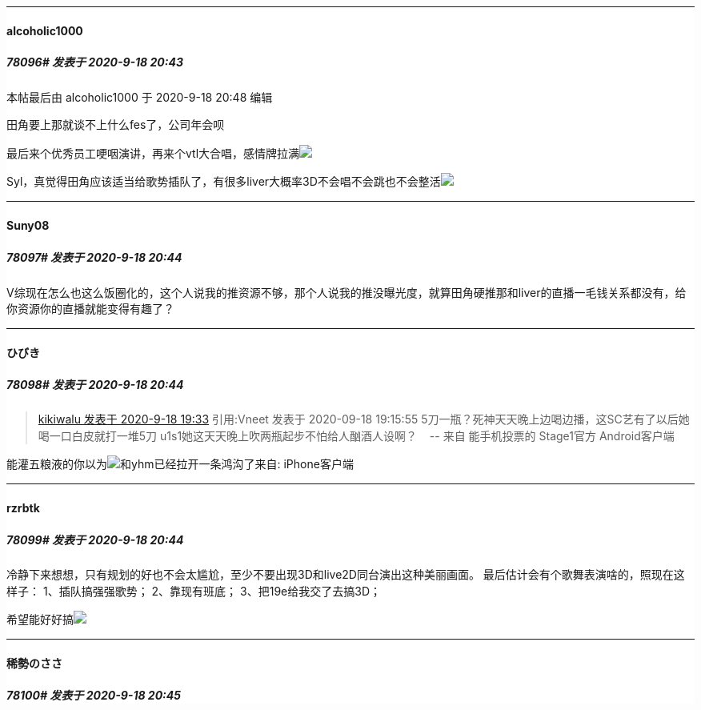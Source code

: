 
*****

####  alcoholic1000  
##### 78096#       发表于 2020-9-18 20:43


 本帖最后由 alcoholic1000 于 2020-9-18 20:48 编辑 

田角要上那就谈不上什么fes了，公司年会呗

最后来个优秀员工哽咽演讲，再来个vtl大合唱，感情牌拉满<img src="https://static.saraba1st.com/image/smiley/face2017/009.gif" referrerpolicy="no-referrer">

Syl，真觉得田角应该适当给歌势插队了，有很多liver大概率3D不会唱不会跳也不会整活<img src="https://static.saraba1st.com/image/smiley/face2017/023.png" referrerpolicy="no-referrer">


*****

####  Suny08  
##### 78097#       发表于 2020-9-18 20:44


V综现在怎么也这么饭圈化的，这个人说我的推资源不够，那个人说我的推没曝光度，就算田角硬推那和liver的直播一毛钱关系都没有，给你资源你的直播就能变得有趣了？


*****

####  ひびき  
##### 78098#       发表于 2020-9-18 20:44


<blockquote><a href="httphttps://bbs.saraba1st.com/2b/forum.php?mod=redirect&amp;goto=findpost&amp;pid=48779991&amp;ptid=1941579" target="_blank"> kikiwalu 发表于 2020-9-18 19:33</a> 引用:Vneet 发表于 2020-09-18 19:15:55 5刀一瓶？死神天天晚上边喝边播，这SC艺有了以后她喝一口白皮就打一堆5刀 u1s1她这天天晚上吹两瓶起步不怕给人酗酒人设啊？    -- 来自 能手机投票的 Stage1官方 Android客户端 </blockquote>
能灌五粮液的你以为<img src="https://static.saraba1st.com/image/smiley/face2017/067.png" referrerpolicy="no-referrer">和yhm已经拉开一条鸿沟了来自: iPhone客户端


*****

####  rzrbtk  
##### 78099#       发表于 2020-9-18 20:44


冷静下来想想，只有规划的好也不会太尴尬，至少不要出现3D和live2D同台演出这种美丽画面。
最后估计会有个歌舞表演啥的，照现在这样子：
1、插队搞强强歌势；
2、靠现有班底；
3、把19e给我交了去搞3D；


希望能好好搞<img src="https://static.saraba1st.com/image/smiley/face2017/039.png" referrerpolicy="no-referrer">


*****

####  稀勢のささ  
##### 78100#       发表于 2020-9-18 20:45
